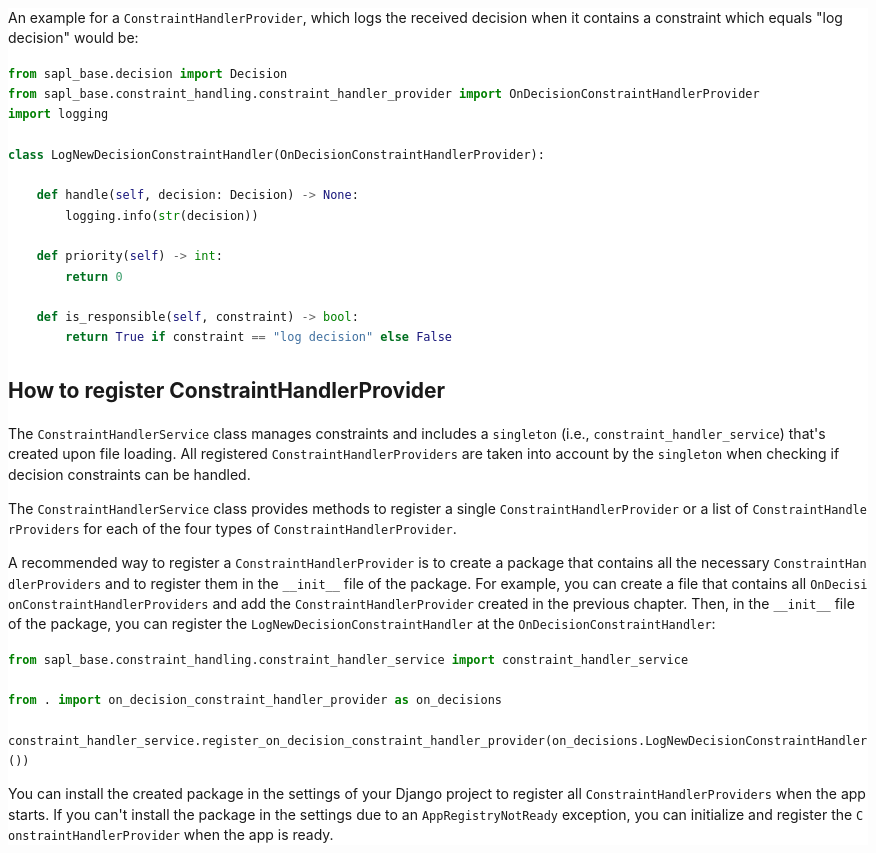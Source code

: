 An example for a `ConstraintHandlerProvider`, which logs the received decision when it contains a constraint which 
equals "log decision" would be:
```python
from sapl_base.decision import Decision
from sapl_base.constraint_handling.constraint_handler_provider import OnDecisionConstraintHandlerProvider
import logging

class LogNewDecisionConstraintHandler(OnDecisionConstraintHandlerProvider):

    def handle(self, decision: Decision) -> None:
        logging.info(str(decision))

    def priority(self) -> int:
        return 0

    def is_responsible(self, constraint) -> bool:
        return True if constraint == "log decision" else False
```

## How to register ConstraintHandlerProvider

The `ConstraintHandlerService` class manages constraints and includes a `singleton` (i.e., `constraint_handler_service`) 
that's created upon file loading. All registered `ConstraintHandlerProviders` are taken into account by the `singleton` when 
checking if decision constraints can be handled.

The `ConstraintHandlerService` class provides methods to register a single `ConstraintHandlerProvider` or a list of 
`ConstraintHandlerProviders` for each of the four types of `ConstraintHandlerProvider`.

A recommended way to register a `ConstraintHandlerProvider` is to create a package that contains all the necessary 
`ConstraintHandlerProviders` and to register them in the `__init__` file of the package. For example, you can create a file 
that contains all `OnDecisionConstraintHandlerProviders` and add the `ConstraintHandlerProvider` created in the previous chapter. 
Then, in the `__init__` file of the package, you can register the `LogNewDecisionConstraintHandler` at the `OnDecisionConstraintHandler`:
```Python
from sapl_base.constraint_handling.constraint_handler_service import constraint_handler_service

from . import on_decision_constraint_handler_provider as on_decisions

constraint_handler_service.register_on_decision_constraint_handler_provider(on_decisions.LogNewDecisionConstraintHandler())
```

You can install the created package in the settings of your Django project to register all `ConstraintHandlerProviders` 
when the app starts. If you can't install the package in the settings due to an `AppRegistryNotReady` exception, you can 
initialize and register the `ConstraintHandlerProvider` when the app is ready.
